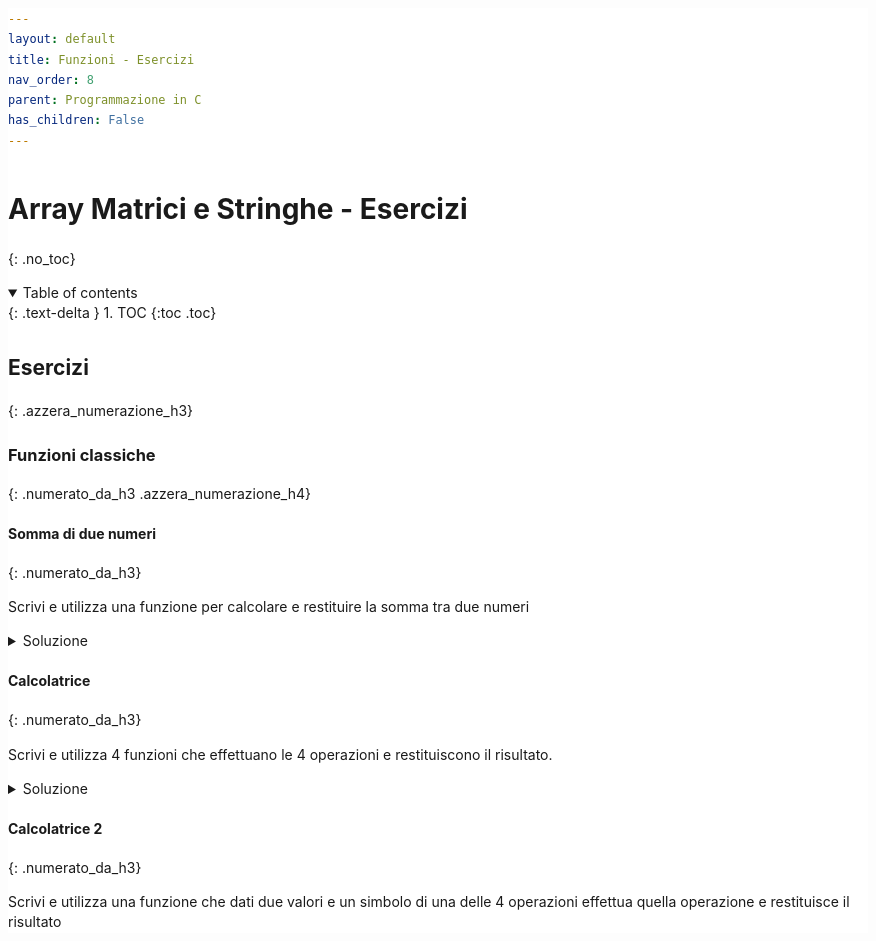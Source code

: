 ```yaml
---
layout: default
title: Funzioni - Esercizi
nav_order: 8
parent: Programmazione in C
has_children: False
---
```


# Array Matrici e Stringhe - Esercizi
{: .no_toc}
  
<details open markdown="block">
  <summary>
    Table of contents
  </summary>
  {: .text-delta }
1. TOC
{:toc .toc}
</details>

## Esercizi
{: .azzera_numerazione_h3}

### Funzioni classiche
{: .numerato_da_h3 .azzera_numerazione_h4}

#### Somma di due numeri
{: .numerato_da_h3}

Scrivi e utilizza una funzione per calcolare e restituire la somma tra due numeri

<details markdown="block"><summary class="soluzione-toggler">
    Soluzione
  </summary></details> 




#### Calcolatrice
{: .numerato_da_h3}

Scrivi e utilizza 4 funzioni che effettuano le 4 operazioni e restituiscono il risultato.

<details markdown="block"><summary class="soluzione-toggler">
    Soluzione
  </summary></details> 
 

#### Calcolatrice 2
{: .numerato_da_h3}

Scrivi e utilizza una funzione che dati due valori e un simbolo di una delle 4 operazioni effettua quella operazione e restituisce il risultato
